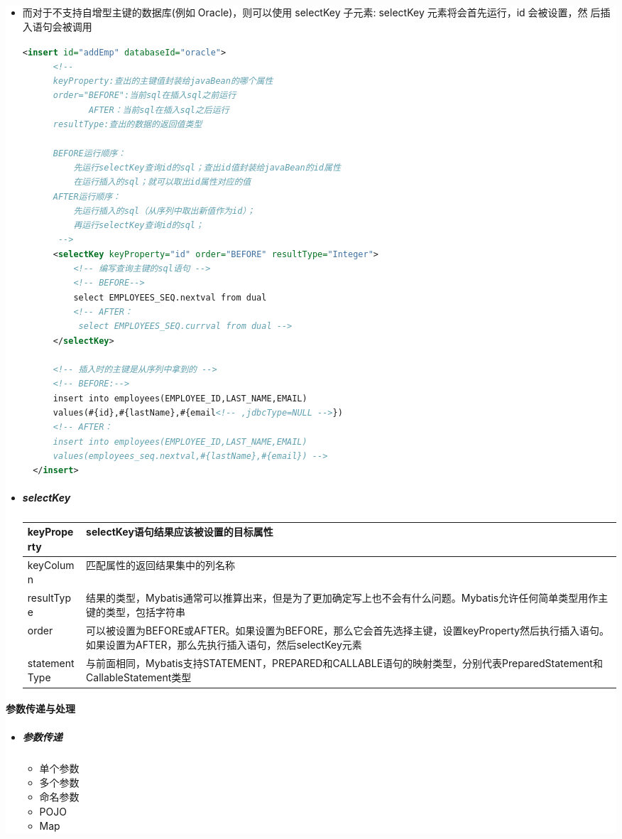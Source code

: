 * 而对于不支持自增型主键的数据库(例如 Oracle)，则可以使用 selectKey 子元素: selectKey 元素将会首先运行，id 会被设置，然 后插入语句会被调用

  ```xml
  <insert id="addEmp" databaseId="oracle">
  		<!-- 
  		keyProperty:查出的主键值封装给javaBean的哪个属性
  		order="BEFORE":当前sql在插入sql之前运行
  			   AFTER：当前sql在插入sql之后运行
  		resultType:查出的数据的返回值类型
  		
  		BEFORE运行顺序：
  			先运行selectKey查询id的sql；查出id值封装给javaBean的id属性
  			在运行插入的sql；就可以取出id属性对应的值
  		AFTER运行顺序：
  			先运行插入的sql（从序列中取出新值作为id）；
  			再运行selectKey查询id的sql；
  		 -->
  		<selectKey keyProperty="id" order="BEFORE" resultType="Integer">
  			<!-- 编写查询主键的sql语句 -->
  			<!-- BEFORE-->
  			select EMPLOYEES_SEQ.nextval from dual 
  			<!-- AFTER：
  			 select EMPLOYEES_SEQ.currval from dual -->
  		</selectKey>
  		
  		<!-- 插入时的主键是从序列中拿到的 -->
  		<!-- BEFORE:-->
  		insert into employees(EMPLOYEE_ID,LAST_NAME,EMAIL) 
  		values(#{id},#{lastName},#{email<!-- ,jdbcType=NULL -->}) 
  		<!-- AFTER：
  		insert into employees(EMPLOYEE_ID,LAST_NAME,EMAIL) 
  		values(employees_seq.nextval,#{lastName},#{email}) -->
  	</insert>
  ```

* ##### selectKey

  | keyProperty   | selectKey语句结果应该被设置的目标属性                        |
  | ------------- | ------------------------------------------------------------ |
  | keyColumn     | 匹配属性的返回结果集中的列名称                               |
  | resultType    | 结果的类型，Mybatis通常可以推算出来，但是为了更加确定写上也不会有什么问题。Mybatis允许任何简单类型用作主键的类型，包括字符串 |
  | order         | 可以被设置为BEFORE或AFTER。如果设置为BEFORE，那么它会首先选择主键，设置keyProperty然后执行插入语句。如果设置为AFTER，那么先执行插入语句，然后selectKey元素 |
  | statementType | 与前面相同，Mybatis支持STATEMENT，PREPARED和CALLABLE语句的映射类型，分别代表PreparedStatement和CallableStatement类型 |

#### 参数传递与处理

* ##### 参数传递

  * 单个参数
  * 多个参数
  * 命名参数
  * POJO
  * Map
